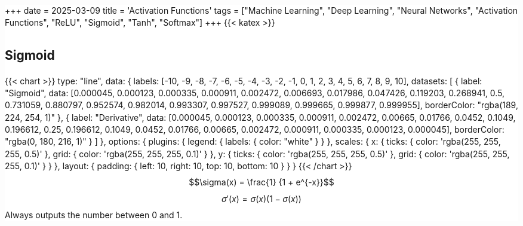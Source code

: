 +++
date = 2025-03-09
title = 'Activation Functions'
tags = ["Machine Learning", "Deep Learning", "Neural Networks", "Activation Functions", "ReLU", "Sigmoid", "Tanh", "Softmax"]
+++
{{< katex >}}

## Sigmoid
{{< chart >}}
type: "line",
data: {
    labels: [-10, -9, -8, -7, -6, -5, -4, -3, -2, -1, 0, 1, 2, 3, 4, 5, 6, 7, 8, 9, 10],
    datasets: [
        {
            label: "Sigmoid",
            data: [0.000045, 0.000123, 0.000335, 0.000911, 0.002472, 0.006693, 0.017986, 0.047426, 0.119203, 0.268941, 0.5, 0.731059, 0.880797, 0.952574, 0.982014, 0.993307, 0.997527, 0.999089, 0.999665, 0.999877, 0.999955],
            borderColor: "rgba(189, 224, 254, 1)"
        },
        {
            label: "Derivative",
            data: [0.000045, 0.000123, 0.000335, 0.000911, 0.002472, 0.00665, 0.01766, 0.0452, 0.1049, 0.196612, 0.25, 0.196612, 0.1049, 0.0452, 0.01766, 0.00665, 0.002472, 0.000911, 0.000335, 0.000123, 0.000045],
            borderColor: "rgba(0, 180, 216, 1)"
        }
    ]
},
options: {
    plugins: {
        legend: {
            labels: {
                color: "white"
            }
        }
    },
    scales: {
        x: { 
            ticks: { color: 'rgba(255, 255, 255, 0.5)' },
            grid: { color: 'rgba(255, 255, 255, 0.1)' }
        },
        y: { 
            ticks: { color: 'rgba(255, 255, 255, 0.5)' },
            grid: { color: 'rgba(255, 255, 255, 0.1)' }
        }
    },
    layout: {
        padding: {
            left: 10,
            right: 10,
            top: 10,
            bottom: 10
        }
    }
}
{{< /chart >}}
$$\sigma(x) = \frac{1} {1 + e^{-x}}$$
$$\sigma'(x)=\sigma(x)(1-\sigma(x))$$
Always outputs the number between 0 and 1.
